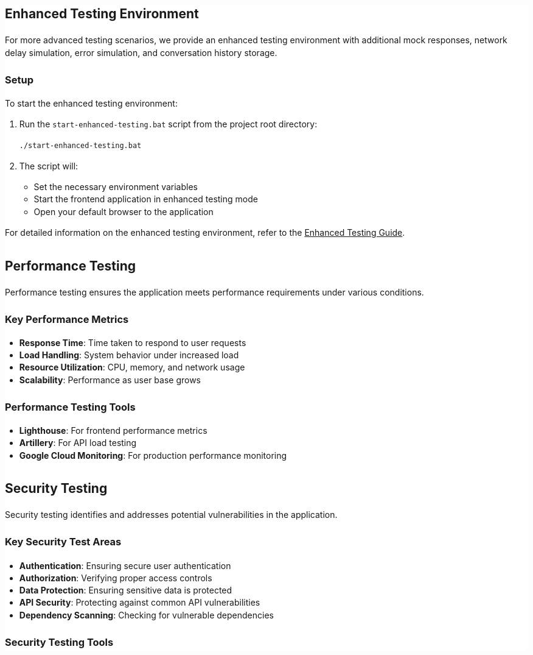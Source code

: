 ## Enhanced Testing Environment

For more advanced testing scenarios, we provide an enhanced testing environment with additional mock responses, network delay simulation, error simulation, and conversation history storage.

### Setup

To start the enhanced testing environment:

1. Run the `start-enhanced-testing.bat` script from the project root directory:
   ```
   ./start-enhanced-testing.bat
   ```

2. The script will:
   - Set the necessary environment variables
   - Start the frontend application in enhanced testing mode
   - Open your default browser to the application

For detailed information on the enhanced testing environment, refer to the [Enhanced Testing Guide](./ENHANCED_TESTING_GUIDE.md).

## Performance Testing

Performance testing ensures the application meets performance requirements under various conditions.

### Key Performance Metrics

- **Response Time**: Time taken to respond to user requests
- **Load Handling**: System behavior under increased load
- **Resource Utilization**: CPU, memory, and network usage
- **Scalability**: Performance as user base grows

### Performance Testing Tools

- **Lighthouse**: For frontend performance metrics
- **Artillery**: For API load testing
- **Google Cloud Monitoring**: For production performance monitoring

## Security Testing

Security testing identifies and addresses potential vulnerabilities in the application.

### Key Security Test Areas

- **Authentication**: Ensuring secure user authentication
- **Authorization**: Verifying proper access controls
- **Data Protection**: Ensuring sensitive data is protected
- **API Security**: Protecting against common API vulnerabilities
- **Dependency Scanning**: Checking for vulnerable dependencies

### Security Testing Tools
